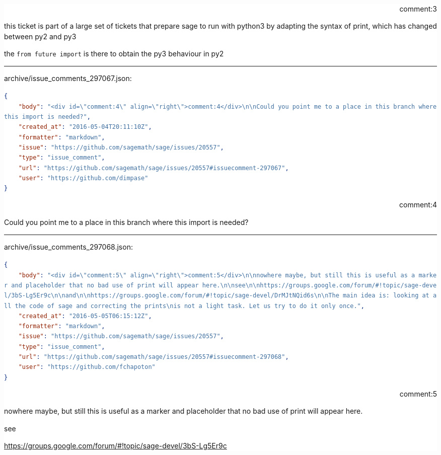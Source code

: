<div id="comment:3" align="right">comment:3</div>

this ticket is part of a large set of tickets that prepare sage to run with python3
by adapting the syntax of print, which has changed between py2 and py3

the `from future import` is there to obtain the py3 behaviour in py2



---

archive/issue_comments_297067.json:
```json
{
    "body": "<div id=\"comment:4\" align=\"right\">comment:4</div>\n\nCould you point me to a place in this branch where this import is needed?",
    "created_at": "2016-05-04T20:11:10Z",
    "formatter": "markdown",
    "issue": "https://github.com/sagemath/sage/issues/20557",
    "type": "issue_comment",
    "url": "https://github.com/sagemath/sage/issues/20557#issuecomment-297067",
    "user": "https://github.com/dimpase"
}
```

<div id="comment:4" align="right">comment:4</div>

Could you point me to a place in this branch where this import is needed?



---

archive/issue_comments_297068.json:
```json
{
    "body": "<div id=\"comment:5\" align=\"right\">comment:5</div>\n\nnowhere maybe, but still this is useful as a marker and placeholder that no bad use of print will appear here.\n\nsee\n\nhttps://groups.google.com/forum/#!topic/sage-devel/3bS-Lg5Er9c\n\nand\n\nhttps://groups.google.com/forum/#!topic/sage-devel/DrMJtNQid6s\n\nThe main idea is: looking at all the code of sage and correcting the prints\nis not a light task. Let us try to do it only once.",
    "created_at": "2016-05-05T06:15:12Z",
    "formatter": "markdown",
    "issue": "https://github.com/sagemath/sage/issues/20557",
    "type": "issue_comment",
    "url": "https://github.com/sagemath/sage/issues/20557#issuecomment-297068",
    "user": "https://github.com/fchapoton"
}
```

<div id="comment:5" align="right">comment:5</div>

nowhere maybe, but still this is useful as a marker and placeholder that no bad use of print will appear here.

see

https://groups.google.com/forum/#!topic/sage-devel/3bS-Lg5Er9c
